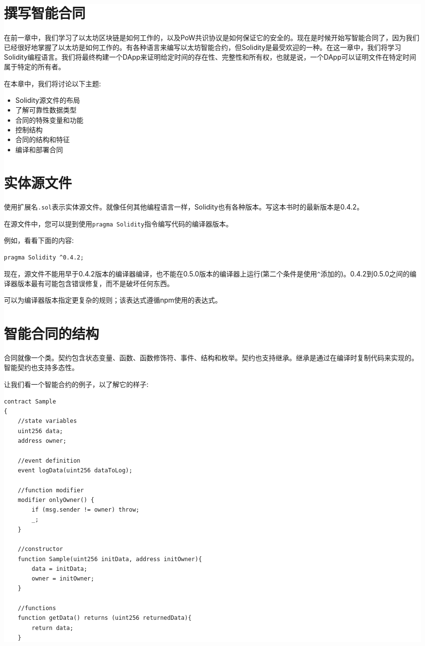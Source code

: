 # 撰写智能合同

在前一章中，我们学习了以太坊区块链是如何工作的，以及PoW共识协议是如何保证它的安全的。现在是时候开始写智能合同了，因为我们已经很好地掌握了以太坊是如何工作的。有各种语言来编写以太坊智能合约，但Solidity是最受欢迎的一种。在这一章中，我们将学习Solidity编程语言。我们将最终构建一个DApp来证明给定时间的存在性、完整性和所有权，也就是说，一个DApp可以证明文件在特定时间属于特定的所有者。

在本章中，我们将讨论以下主题:

*   Solidity源文件的布局
*   了解可靠性数据类型
*   合同的特殊变量和功能
*   控制结构
*   合同的结构和特征
*   编译和部署合同

# 实体源文件

使用扩展名`.sol`表示实体源文件。就像任何其他编程语言一样，Solidity也有各种版本。写这本书时的最新版本是0.4.2。

在源文件中，您可以提到使用`pragma Solidity`指令编写代码的编译器版本。

例如，看看下面的内容:

```
pragma Solidity ^0.4.2; 

```

现在，源文件不能用早于0.4.2版本的编译器编译，也不能在0.5.0版本的编译器上运行(第二个条件是使用`^`添加的)。0.4.2到0.5.0之间的编译器版本最有可能包含错误修复，而不是破坏任何东西。

可以为编译器版本指定更复杂的规则；该表达式遵循npm使用的表达式。

# 智能合同的结构

合同就像一个类。契约包含状态变量、函数、函数修饰符、事件、结构和枚举。契约也支持继承。继承是通过在编译时复制代码来实现的。智能契约也支持多态性。

让我们看一个智能合约的例子，以了解它的样子:

```
contract Sample 
{ 
    //state variables 
    uint256 data; 
    address owner; 

    //event definition 
    event logData(uint256 dataToLog);  

    //function modifier 
    modifier onlyOwner() { 
        if (msg.sender != owner) throw; 
        _; 
    } 

    //constructor 
    function Sample(uint256 initData, address initOwner){ 
        data = initData; 
        owner = initOwner; 
    } 

    //functions 
    function getData() returns (uint256 returnedData){ 
        return data; 
    } 

```